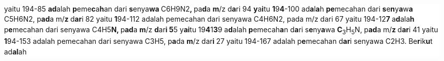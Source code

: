 <p><span class="font7">yaitu 194-85 </span><span class="font7" style="font-weight:bold;">ad</span><span class="font7">alah </span><span class="font7" style="font-weight:bold;">p</span><span class="font7">eme</span><span class="font7" style="font-weight:bold;">c</span><span class="font7">a</span><span class="font7" style="font-weight:bold;">h</span><span class="font7">an dari </span><span class="font7" style="font-weight:bold;">s</span><span class="font7">enya</span><span class="font7" style="font-weight:bold;">wa </span><span class="font7">C</span><span class="font5">6</span><span class="font7">H</span><span class="font5">9</span><span class="font7">N</span><span class="font5">2</span><span class="font7" style="font-weight:bold;">, </span><span class="font7">pa</span><span class="font7" style="font-weight:bold;">d</span><span class="font7">a </span><span class="font7" style="font-weight:bold;">m</span><span class="font7">/z d</span><span class="font7" style="font-weight:bold;">a</span><span class="font7">ri 94 </span><span class="font7" style="font-weight:bold;">y</span><span class="font7">a</span><span class="font7" style="font-weight:bold;">i</span><span class="font7">tu </span><span class="font7" style="font-weight:bold;">1</span><span class="font7">9</span><span class="font7" style="font-weight:bold;">4</span><span class="font7">-100 ad</span><span class="font7" style="font-weight:bold;">a</span><span class="font7">l</span><span class="font7" style="font-weight:bold;">a</span><span class="font7">h </span><span class="font7" style="font-weight:bold;">pe</span><span class="font7">mecahan dari </span><span class="font7" style="font-weight:bold;">s</span><span class="font7">e</span><span class="font7" style="font-weight:bold;">n</span><span class="font7">y</span><span class="font7" style="font-weight:bold;">a</span><span class="font7">w</span><span class="font7" style="font-weight:bold;">a </span><span class="font7">C</span><span class="font5">5</span><span class="font7">H</span><span class="font5">6</span><span class="font7">N</span><span class="font5">2</span><span class="font7">, p</span><span class="font7" style="font-weight:bold;">ad</span><span class="font7">a m/</span><span class="font7" style="font-weight:bold;">z </span><span class="font7">d</span><span class="font7" style="font-weight:bold;">ar</span><span class="font7">i 82 yaitu </span><span class="font7" style="font-weight:bold;">1</span><span class="font7">94-112 adalah pemecahan dari senyawa C</span><span class="font5">4</span><span class="font7">H</span><span class="font5">6</span><span class="font7">N</span><span class="font5">2</span><span class="font7">, pada m/z dari 67 yaitu 194-12</span><span class="font7" style="font-weight:bold;">7 </span><span class="font7">a</span><span class="font7" style="font-weight:bold;">d</span><span class="font7">ala</span><span class="font7" style="font-weight:bold;">h </span><span class="font7">p</span><span class="font7" style="font-weight:bold;">e</span><span class="font7">mecahan dari senyawa C</span><span class="font5">4</span><span class="font7">H</span><span class="font5">5</span><span class="font7" style="font-weight:bold;">N, </span><span class="font7">p</span><span class="font7" style="font-weight:bold;">ad</span><span class="font7">a </span><span class="font7" style="font-weight:bold;">m</span><span class="font7">/z </span><span class="font7" style="font-weight:bold;">d</span><span class="font7">ar</span><span class="font7" style="font-weight:bold;">i 5</span><span class="font7">5 y</span><span class="font7" style="font-weight:bold;">ai</span><span class="font7">tu 19</span><span class="font7" style="font-weight:bold;">4</span><span class="font7">1</span><span class="font7" style="font-weight:bold;">3</span><span class="font7">9 a</span><span class="font7" style="font-weight:bold;">d</span><span class="font7">alah </span><span class="font7" style="font-weight:bold;">p</span><span class="font7">emecah</span><span class="font7" style="font-weight:bold;">a</span><span class="font7">n d</span><span class="font7" style="font-weight:bold;">a</span><span class="font7">ri s</span><span class="font7" style="font-weight:bold;">e</span><span class="font7">ny</span><span class="font7" style="font-weight:bold;">a</span><span class="font7">wa </span><span class="font7" style="font-weight:bold;">C</span><span class="font7"><sub>3</sub>H<sub>5</sub>N, p</span><span class="font7" style="font-weight:bold;">ad</span><span class="font7">a m/</span><span class="font7" style="font-weight:bold;">z </span><span class="font7">d</span><span class="font7" style="font-weight:bold;">ar</span><span class="font7">i 41 yaitu </span><span class="font7" style="font-weight:bold;">1</span><span class="font7">94-153 adalah pemecahan dari senyawa C</span><span class="font5">3</span><span class="font7">H</span><span class="font5">5</span><span class="font7">, p</span><span class="font7" style="font-weight:bold;">a</span><span class="font7">da </span><span class="font7" style="font-weight:bold;">m</span><span class="font7">/z dar</span><span class="font7" style="font-weight:bold;">i </span><span class="font7">27 yaitu 194-167 adalah p</span><span class="font7" style="font-weight:bold;">e</span><span class="font7">mecahan d</span><span class="font7" style="font-weight:bold;">ar</span><span class="font7">i senyawa C</span><span class="font5">2</span><span class="font7">H</span><span class="font5">3</span><span class="font7">. Be</span><span class="font7" style="font-weight:bold;">r</span><span class="font7">ik</span><span class="font7" style="font-weight:bold;">u</span><span class="font7">t ad</span><span class="font7" style="font-weight:bold;">al</span><span class="font7">ah